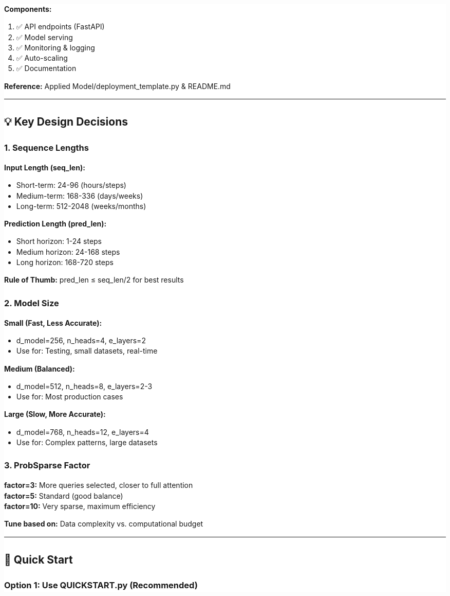 **Components:**
1. ✅ API endpoints (FastAPI)
2. ✅ Model serving
3. ✅ Monitoring & logging
4. ✅ Auto-scaling
5. ✅ Documentation

**Reference:** Applied Model/deployment_template.py & README.md

---

## 💡 Key Design Decisions

### 1. Sequence Lengths

**Input Length (seq_len):**
- Short-term: 24-96 (hours/steps)
- Medium-term: 168-336 (days/weeks)
- Long-term: 512-2048 (weeks/months)

**Prediction Length (pred_len):**
- Short horizon: 1-24 steps
- Medium horizon: 24-168 steps
- Long horizon: 168-720 steps

**Rule of Thumb:** pred_len ≤ seq_len/2 for best results

### 2. Model Size

**Small (Fast, Less Accurate):**
- d_model=256, n_heads=4, e_layers=2
- Use for: Testing, small datasets, real-time

**Medium (Balanced):**
- d_model=512, n_heads=8, e_layers=2-3
- Use for: Most production cases

**Large (Slow, More Accurate):**
- d_model=768, n_heads=12, e_layers=4
- Use for: Complex patterns, large datasets

### 3. ProbSparse Factor

**factor=3:** More queries selected, closer to full attention  
**factor=5:** Standard (good balance)  
**factor=10:** Very sparse, maximum efficiency

**Tune based on:** Data complexity vs. computational budget

---

## 🚀 Quick Start

### Option 1: Use QUICKSTART.py (Recommended)
